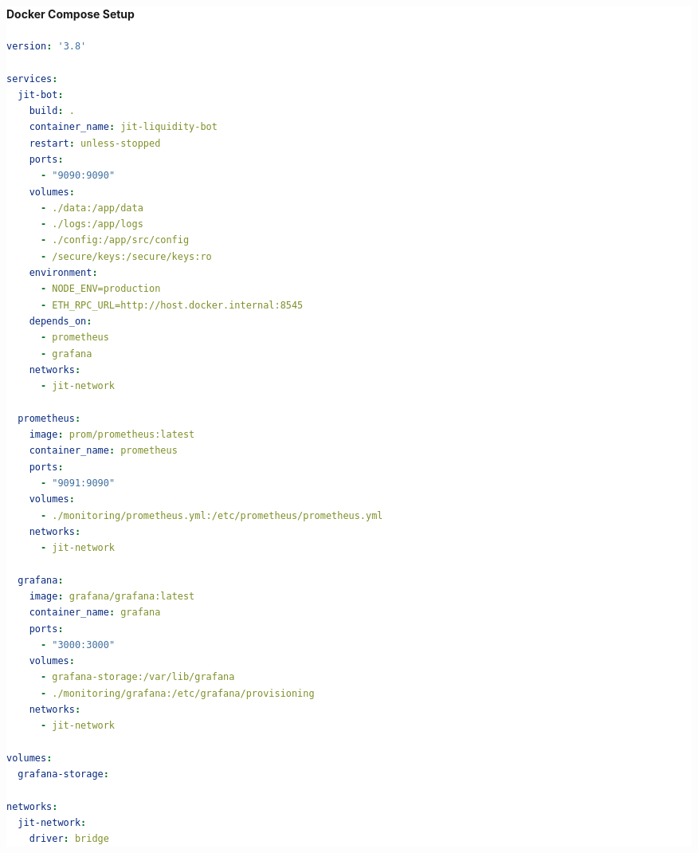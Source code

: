#### Docker Compose Setup
```yaml
version: '3.8'

services:
  jit-bot:
    build: .
    container_name: jit-liquidity-bot
    restart: unless-stopped
    ports:
      - "9090:9090"
    volumes:
      - ./data:/app/data
      - ./logs:/app/logs
      - ./config:/app/src/config
      - /secure/keys:/secure/keys:ro
    environment:
      - NODE_ENV=production
      - ETH_RPC_URL=http://host.docker.internal:8545
    depends_on:
      - prometheus
      - grafana
    networks:
      - jit-network

  prometheus:
    image: prom/prometheus:latest
    container_name: prometheus
    ports:
      - "9091:9090"
    volumes:
      - ./monitoring/prometheus.yml:/etc/prometheus/prometheus.yml
    networks:
      - jit-network

  grafana:
    image: grafana/grafana:latest
    container_name: grafana
    ports:
      - "3000:3000"
    volumes:
      - grafana-storage:/var/lib/grafana
      - ./monitoring/grafana:/etc/grafana/provisioning
    networks:
      - jit-network

volumes:
  grafana-storage:

networks:
  jit-network:
    driver: bridge
```
